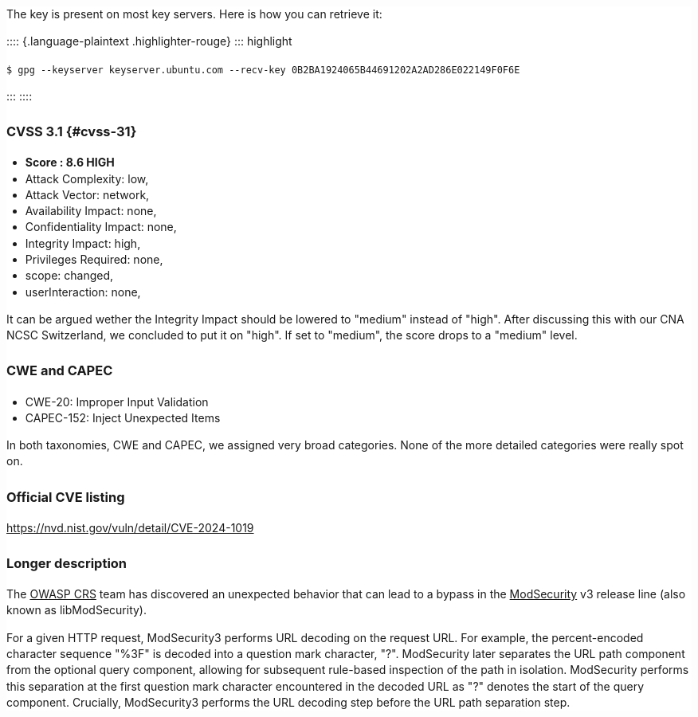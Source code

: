 The key is present on most key servers. Here is how you can retrieve it:

:::: {.language-plaintext .highlighter-rouge}
::: highlight
``` highlight
$ gpg --keyserver keyserver.ubuntu.com --recv-key 0B2BA1924065B44691202A2AD286E022149F0F6E
```
:::
::::

### CVSS 3.1 {#cvss-31}

- **Score : 8.6 HIGH**
- Attack Complexity: low,
- Attack Vector: network,
- Availability Impact: none,
- Confidentiality Impact: none,
- Integrity Impact: high,
- Privileges Required: none,
- scope: changed,
- userInteraction: none,

It can be argued wether the Integrity Impact should be lowered to
"medium" instead of "high". After discussing this with our CNA NCSC
Switzerland, we concluded to put it on "high". If set to "medium", the
score drops to a "medium" level.

### CWE and CAPEC

- CWE-20: Improper Input Validation
- CAPEC-152: Inject Unexpected Items

In both taxonomies, CWE and CAPEC, we assigned very broad categories.
None of the more detailed categories were really spot on.

### Official CVE listing

<https://nvd.nist.gov/vuln/detail/CVE-2024-1019>

### Longer description

The [OWASP CRS](https://coreruleset.org/) team has discovered an
unexpected behavior that can lead to a bypass in the
[ModSecurity](index.html) v3 release line (also known as
libModSecurity).

For a given HTTP request, ModSecurity3 performs URL decoding on the
request URL. For example, the percent-encoded character sequence "%3F"
is decoded into a question mark character, "?". ModSecurity later
separates the URL path component from the optional query component,
allowing for subsequent rule-based inspection of the path in isolation.
ModSecurity performs this separation at the first question mark
character encountered in the decoded URL as "?" denotes the start of the
query component. Crucially, ModSecurity3 performs the URL decoding step
before the URL path separation step.
